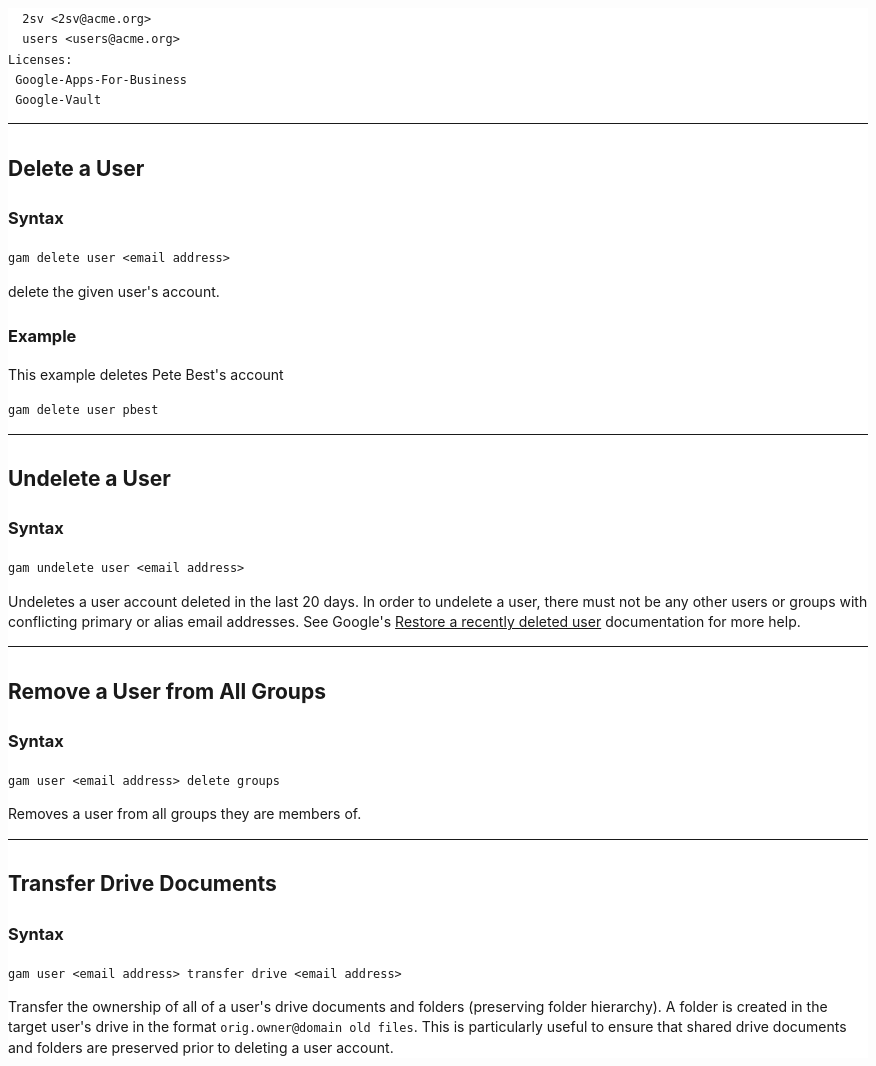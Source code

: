 ```
  2sv <2sv@acme.org>
  users <users@acme.org>
Licenses:
 Google-Apps-For-Business
 Google-Vault
```
---

## Delete a User
### Syntax
```
gam delete user <email address>
```
delete the given user's account.

### Example
This example deletes Pete Best's account
```
gam delete user pbest
```
---

## Undelete a User
### Syntax
```
gam undelete user <email address>
```
Undeletes a user account deleted in the last 20 days. In order to undelete a user, there must not be any other users or groups with conflicting primary or alias email addresses. See Google's [Restore a recently deleted user](http://support.google.com/a/bin/answer.py?hl=en&answer=1397578) documentation for more help.

---

## Remove a User from All Groups
### Syntax
```
gam user <email address> delete groups
```
Removes a user from all groups they are members of.

---
## Transfer Drive Documents
### Syntax
```
gam user <email address> transfer drive <email address>
```
Transfer the ownership of all of a user's drive documents and folders (preserving folder hierarchy). A folder is created in the target user's drive in the format `orig.owner@domain old files`.  This is particularly useful to ensure that shared drive documents and folders are preserved prior to deleting a user account.
